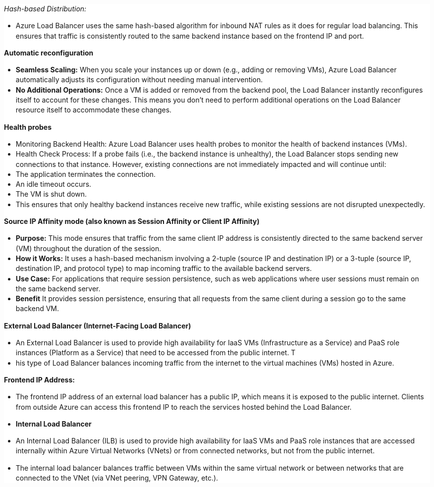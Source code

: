 *Hash-based Distribution:*
*	Azure Load Balancer uses the same hash-based algorithm for inbound NAT rules as it does for regular load balancing. This ensures that traffic is consistently routed to the same backend instance based on the frontend IP and port.

**Automatic reconfiguration**
* **Seamless Scaling:** When you scale your instances up or down (e.g., adding or removing VMs), Azure Load Balancer automatically adjusts its configuration without needing manual intervention.
* **No Additional Operations:** Once a VM is added or removed from the backend pool, the Load Balancer instantly reconfigures itself to account for these changes. This means you don’t need to perform additional operations on the Load Balancer resource itself to accommodate these changes.

**Health probes**
* Monitoring Backend Health: Azure Load Balancer uses health probes to monitor the health of backend instances (VMs).
* Health Check Process: If a probe fails (i.e., the backend instance is unhealthy), the Load Balancer stops sending new connections to that instance. However, existing connections are not immediately impacted and will continue until:
* The application terminates the connection.
* An idle timeout occurs.
* The VM is shut down.
* This ensures that only healthy backend instances receive new traffic, while existing sessions are not disrupted unexpectedly.

**Source IP Affinity mode (also known as Session Affinity or Client IP Affinity)**
* **Purpose:** This mode ensures that traffic from the same client IP address is consistently directed to the same backend server (VM) throughout the duration of the session.
* **How it Works:** It uses a hash-based mechanism involving a 2-tuple (source IP and destination IP) or a 3-tuple (source IP, destination IP, and protocol type) to map incoming traffic to the available backend servers.
* **Use Case:** For applications that require session persistence, such as web applications where user sessions must remain on the same backend server.
* **Benefit** It provides session persistence, ensuring that all requests from the same client during a session go to the same backend VM.

**External Load Balancer (Internet-Facing Load Balancer)**
* An External Load Balancer is used to provide high availability for IaaS VMs (Infrastructure as a Service) and PaaS role instances (Platform as a Service) that need to be accessed from the public internet. T
* his type of Load Balancer balances incoming traffic from the internet to the virtual machines (VMs) hosted in Azure.

**Frontend IP Address:**
* The frontend IP address of an external load balancer has a public IP, which means it is exposed to the public internet. Clients from outside Azure can access this frontend IP to reach the services hosted behind the Load Balancer.

* **Internal Load Balancer**
* An Internal Load Balancer (ILB) is used to provide high availability for IaaS VMs and PaaS role instances that are accessed internally within Azure Virtual Networks (VNets) or from connected networks, but not from the public internet.
* The internal load balancer balances traffic between VMs within the same virtual network or between networks that are connected to the VNet (via VNet peering, VPN Gateway, etc.).
